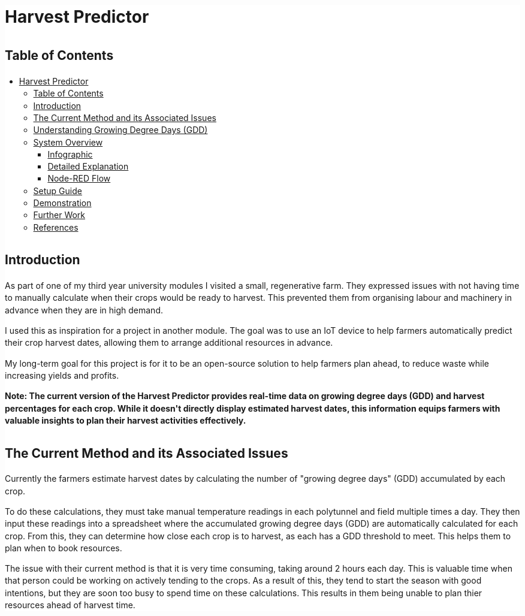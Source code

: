 # Harvest Predictor

## <a name='TableofContents'></a>Table of Contents


- [Harvest Predictor](#harvest-predictor)
  - [Table of Contents](#table-of-contents)
  - [Introduction](#introduction)
  - [The Current Method and its Associated Issues](#the-current-method-and-its-associated-issues)
  - [Understanding Growing Degree Days (GDD)](#understanding-growing-degree-days-gdd)
  - [System Overview](#system-overview)
    - [Infographic](#infographic)
    - [Detailed Explanation](#detailed-explanation)
    - [Node-RED Flow](#node-red-flow)
  - [Setup Guide](#setup-guide)
  - [Demonstration](#demonstration)
  - [Further Work](#further-work)
  - [References](#references)




## <a name='Introduction'></a>Introduction

As part of one of my third year university modules I visited a small, regenerative farm. They expressed issues with not having time to manually calculate when their crops would be ready to harvest. This prevented them from organising labour and machinery in advance when they are in high demand. 

I used this as inspiration for a project in another module. The goal was to use an IoT device to help farmers automatically predict their crop harvest dates, allowing them to arrange additional resources in advance.

My long-term goal for this project is for it to be an open-source solution to help farmers plan ahead, to reduce waste while increasing yields and profits.

**Note: The current version of the Harvest Predictor provides real-time data on growing degree days (GDD) and harvest percentages for each crop. While it doesn't directly display estimated harvest dates, this information equips farmers with valuable insights to plan their harvest activities effectively.**

## <a name='TheCurrentMethodanditsAssociatedIssues'></a>The Current Method and its Associated Issues

Currently the farmers estimate harvest dates by calculating the number of "growing degree days" (GDD) accumulated by each crop. 

To do these calculations, they must take manual temperature readings in each polytunnel and field multiple times a day. They then input these readings into a spreadsheet where the accumulated growing degree days (GDD) are automatically calculated for each crop. From this, they can determine how close each crop is to harvest, as each has a GDD threshold to meet. This helps them to plan when to book resources.

The issue with their current method is that it is very time consuming, taking around 2 hours each day. This is valuable time when that person could be working on actively tending to the crops. As a result of this, they tend to start the season with good intentions, but they are soon too busy to spend time on these calculations. This results in them being unable to plan thier resources ahead of harvest time. 
